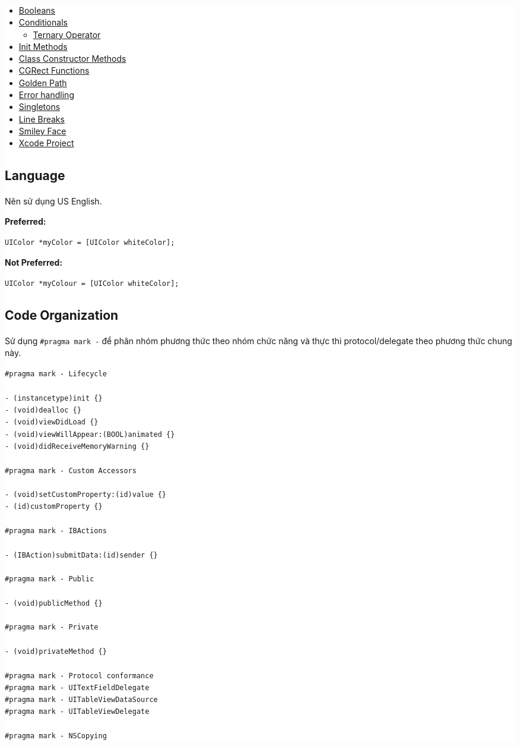 * [Booleans](#booleans)
* [Conditionals](#conditionals)
  * [Ternary Operator](#ternary-operator)
* [Init Methods](#init-methods)
* [Class Constructor Methods](#class-constructor-methods)
* [CGRect Functions](#cgrect-functions)
* [Golden Path](#golden-path)
* [Error handling](#error-handling)
* [Singletons](#singletons)
* [Line Breaks](#line-breaks)
* [Smiley Face](#smiley-face)
* [Xcode Project](#xcode-project)


## Language

Nên sử dụng US English.

**Preferred:**
```objc
UIColor *myColor = [UIColor whiteColor];
```

**Not Preferred:**
```objc
UIColor *myColour = [UIColor whiteColor];
```


## Code Organization

Sử dụng `#pragma mark -` để phân nhóm phương thức theo nhóm chức năng và thực thi protocol/delegate theo phương thức chung này.

```objc
#pragma mark - Lifecycle

- (instancetype)init {}
- (void)dealloc {}
- (void)viewDidLoad {}
- (void)viewWillAppear:(BOOL)animated {}
- (void)didReceiveMemoryWarning {}

#pragma mark - Custom Accessors

- (void)setCustomProperty:(id)value {}
- (id)customProperty {}

#pragma mark - IBActions

- (IBAction)submitData:(id)sender {}

#pragma mark - Public

- (void)publicMethod {}

#pragma mark - Private

- (void)privateMethod {}

#pragma mark - Protocol conformance
#pragma mark - UITextFieldDelegate
#pragma mark - UITableViewDataSource
#pragma mark - UITableViewDelegate

#pragma mark - NSCopying
```